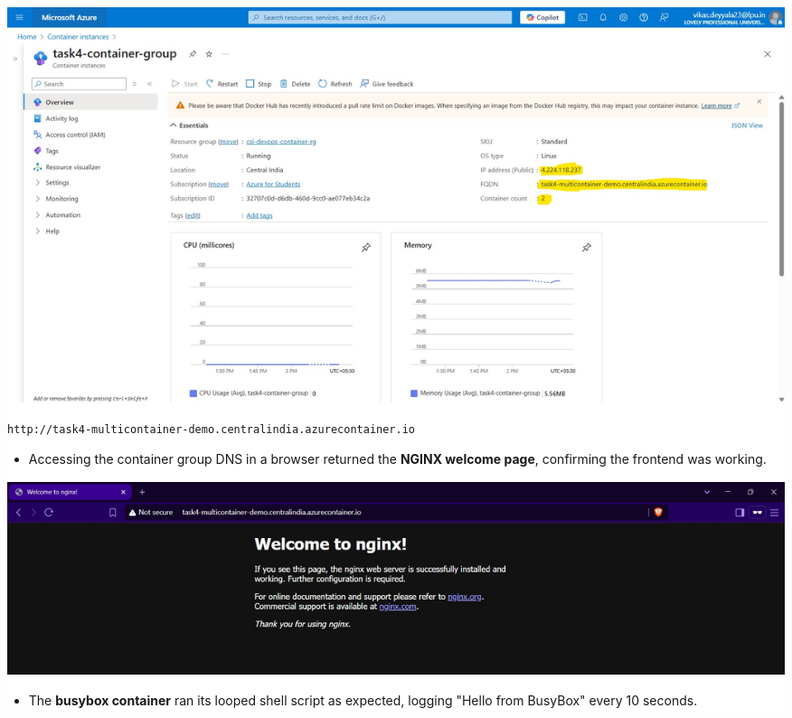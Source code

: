 ![container-view](./snapshots/task4-container-group-deployed.jpg)

```bash
http://task4-multicontainer-demo.centralindia.azurecontainer.io
```

- Accessing the container group DNS in a browser returned the **NGINX welcome page**, confirming the frontend was working.

![container-web-view](./snapshots/task2-container-web-view.jpg)

- The **busybox container** ran its looped shell script as expected, logging "Hello from BusyBox" every 10 seconds.
